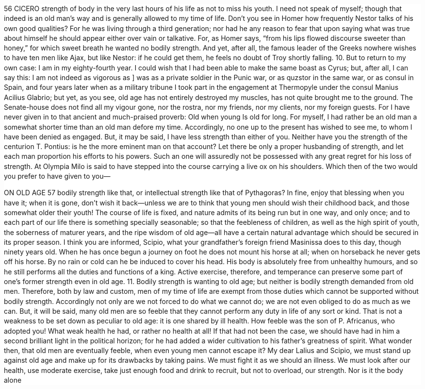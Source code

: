 56 CICERO strength of body in the very last hours of his life as not to miss his youth. I need not speak of myself; though that indeed is an old man’s way and is generally allowed to my time of life. Don’t you see in Homer how frequently Nestor talks of his own good qualities? For he was living through a third generation; nor had he any reason to fear that upon saying what was true about himself he should appear either over vain or talkative. For, as Homer says, “from his lips flowed discourse sweeter than honey,” for which sweet breath he wanted no bodily strength. And yet, after all, the famous leader of the Greeks nowhere wishes to have ten men like Ajax, but like Nestor: if he could get them, he feels no doubt of Troy shortly falling. 10. But to return to my own case: I am in my eighty-fourth year. I could wish that I had been able to make the same boast as Cyrus; but, after all, I can say this: I am not indeed as vigorous as ] was as a private soldier in the Punic war, or as quzstor in the same war, or as consul in Spain, and four years later when as a military tribune I took part in the engagement at Thermopyle under the consul Manius Acilius Glabrio; but yet, as you see, old age has not entirely destroyed my muscles, has not quite brought me to the ground. The Senate-house does not find all my vigour gone, nor the rostra, nor my friends, nor my clients, nor my foreign guests. For I have never given in to that ancient and much-praised proverb: Old when young Is old for long. For myself, I had rather be an old man a somewhat shorter time than an old man defore my time. Accordingly, no one up to the present has wished to see me, to whom I have been denied as engaged. But, it may be said, I have less strength than either of you. Neither have you the strength of the centurion T. Pontius: is he the more eminent man on that account? Let there be only a proper husbanding of strength, and let each man proportion his efforts to his powers. Such an one will assuredly not be possessed with any great regret for his loss of strength. At Olympia Milo is said to have stepped into the course carrying a live ox on his shoulders. Which then of the two would you prefer to have given to you—

ON OLD AGE 57 bodily strength like that, or intellectual strength like that of Pythagoras? In fine, enjoy that blessing when you have it; when it is gone, don’t wish it back—unless we are to think that young men should wish their childhood back, and those somewhat older their youth! The course of life is fixed, and nature admits of its being run but in one way, and only once; and to each part of our life there is something specially seasonable; so that the feebleness of children, as well as the high spirit of youth, the soberness of maturer years, and the ripe wisdom of old age—all have a certain natural advantage which should be secured in its proper season. I think you are informed, Scipio, what your grandfather’s foreign friend Masinissa does to this day, though ninety years old. When he has once begun a journey on foot he does not mount his horse at all; when on horseback he never gets off his horse. By no rain or cold can he be induced to cover his head. His body is absolutely free from unhealthy humours, and so he still performs all the duties and functions of a king. Active exercise, therefore, and temperance can preserve some part of one’s former strength even in old age. 11. Bodily strength is wanting to old age; but neither is bodily strength demanded from old men. Therefore, both by law and custom, men of my time of life are exempt from those duties which cannot be supported without bodily strength. Accordingly not only are we not forced to do what we cannot do; we are not even obliged to do as much as we can. But, it will be said, many old men are so feeble that they cannot perform any duty in life of any sort or kind. That is not a weakness to be set down as peculiar to old age: it is one shared by ill health. How feeble was the son of P. Africanus, who adopted you! What weak health he had, or rather no health at all! If that had not been the case, we should have had in him a second brilliant light in the political horizon; for he had added a wider cultivation to his father’s greatness of spirit. What wonder then, that old men are eventually feeble, when even young men cannot escape it? My dear Lalius and Scipio, we must stand up against old age and make up for its drawbacks by taking pains. We must fight it as we should an illness. We must look after our health, use moderate exercise, take just enough food and drink to recruit, but not to overload, our strength. Nor is it the body alone
